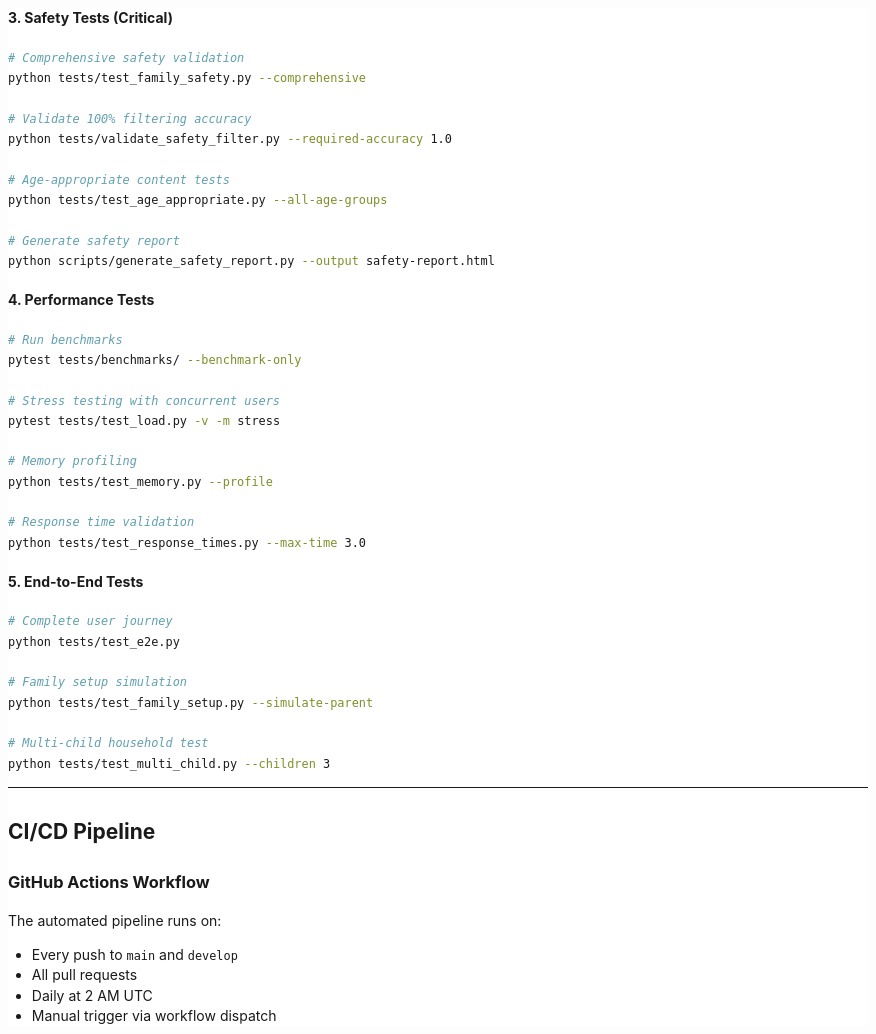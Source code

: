 #### 3. Safety Tests (Critical)
```bash
# Comprehensive safety validation
python tests/test_family_safety.py --comprehensive

# Validate 100% filtering accuracy
python tests/validate_safety_filter.py --required-accuracy 1.0

# Age-appropriate content tests
python tests/test_age_appropriate.py --all-age-groups

# Generate safety report
python scripts/generate_safety_report.py --output safety-report.html
```

#### 4. Performance Tests
```bash
# Run benchmarks
pytest tests/benchmarks/ --benchmark-only

# Stress testing with concurrent users
pytest tests/test_load.py -v -m stress

# Memory profiling
python tests/test_memory.py --profile

# Response time validation
python tests/test_response_times.py --max-time 3.0
```

#### 5. End-to-End Tests
```bash
# Complete user journey
python tests/test_e2e.py

# Family setup simulation
python tests/test_family_setup.py --simulate-parent

# Multi-child household test
python tests/test_multi_child.py --children 3
```

---

## CI/CD Pipeline

### GitHub Actions Workflow

The automated pipeline runs on:
- Every push to `main` and `develop`
- All pull requests
- Daily at 2 AM UTC
- Manual trigger via workflow dispatch
